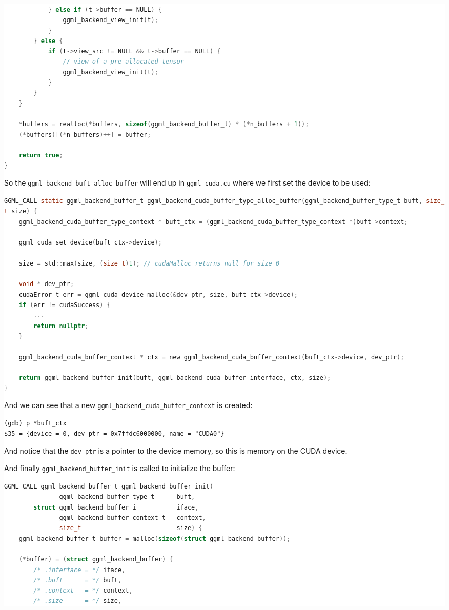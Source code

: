 ```c
            } else if (t->buffer == NULL) {
                ggml_backend_view_init(t);
            }
        } else {
            if (t->view_src != NULL && t->buffer == NULL) {
                // view of a pre-allocated tensor
                ggml_backend_view_init(t);
            }
        }
    }

    *buffers = realloc(*buffers, sizeof(ggml_backend_buffer_t) * (*n_buffers + 1));
    (*buffers)[(*n_buffers)++] = buffer;

    return true;
}
```
So the `ggml_backend_buft_alloc_buffer` will end up in `ggml-cuda.cu` where we
first set the device to be used:
```c
GGML_CALL static ggml_backend_buffer_t ggml_backend_cuda_buffer_type_alloc_buffer(ggml_backend_buffer_type_t buft, size_t size) {
    ggml_backend_cuda_buffer_type_context * buft_ctx = (ggml_backend_cuda_buffer_type_context *)buft->context;

    ggml_cuda_set_device(buft_ctx->device);

    size = std::max(size, (size_t)1); // cudaMalloc returns null for size 0

    void * dev_ptr;
    cudaError_t err = ggml_cuda_device_malloc(&dev_ptr, size, buft_ctx->device);
    if (err != cudaSuccess) {
        ...
        return nullptr;
    }

    ggml_backend_cuda_buffer_context * ctx = new ggml_backend_cuda_buffer_context(buft_ctx->device, dev_ptr);

    return ggml_backend_buffer_init(buft, ggml_backend_cuda_buffer_interface, ctx, size);
}
```
And we can see that a new `ggml_backend_cuda_buffer_context` is created:
```console
(gdb) p *buft_ctx
$35 = {device = 0, dev_ptr = 0x7ffdc6000000, name = "CUDA0"}
```
And notice that the `dev_ptr` is a pointer to the device memory, so this is
memory on the CUDA device.

And finally `ggml_backend_buffer_init` is called to initialize the buffer:
```c
GGML_CALL ggml_backend_buffer_t ggml_backend_buffer_init(
               ggml_backend_buffer_type_t      buft,
        struct ggml_backend_buffer_i           iface,
               ggml_backend_buffer_context_t   context,
               size_t                          size) {
    ggml_backend_buffer_t buffer = malloc(sizeof(struct ggml_backend_buffer));

    (*buffer) = (struct ggml_backend_buffer) {
        /* .interface = */ iface,
        /* .buft      = */ buft,
        /* .context   = */ context,
        /* .size      = */ size,
```